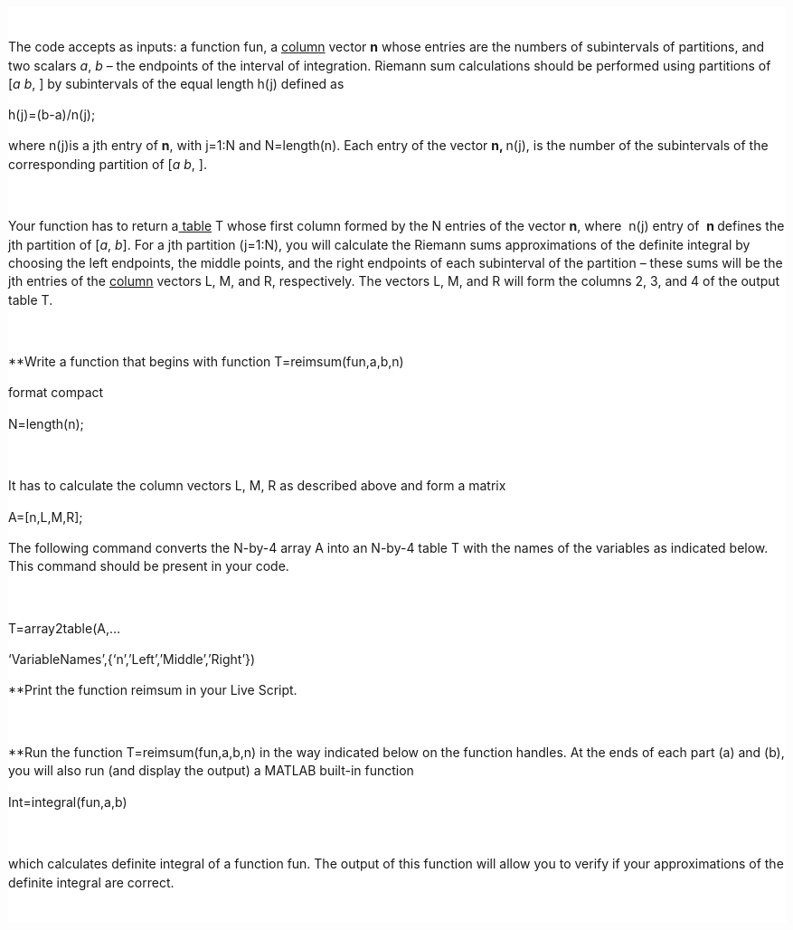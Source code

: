 &nbsp;

The code accepts as inputs: a function fun, a <u>column</u> vector <strong>n</strong> whose entries are the numbers of subintervals of partitions, and two scalars <em>a</em>, <em>b</em> – the endpoints of the interval of integration. Riemann sum calculations should be performed using partitions of [<em>a b</em>, ] by subintervals of the equal length h(j) defined as

h(j)=(b-a)/n(j);

where n(j)is a jth entry of <strong>n</strong>, with j=1:N and N=length(n). Each entry of the vector <strong>n, </strong>n(j), is the number of the subintervals of the corresponding partition of [<em>a b</em>, ].

&nbsp;

Your function has to return a<u> table</u> T whose first column formed by the N entries of the vector <strong>n</strong>, where&nbsp; n(j) entry of&nbsp; <strong>n </strong>defines the jth partition of [<em>a</em>, <em>b</em>]. For a jth partition (j=1:N), you will calculate the Riemann sums approximations of the definite integral by choosing the left endpoints, the middle points, and the right endpoints of each subinterval of the partition – these sums will be the jth entries of the <u>column</u> vectors L, M, and R, respectively. The vectors L, M, and R will form the columns 2, 3, and 4 of the output table T.

&nbsp;

**Write a function that begins with function T=reimsum(fun,a,b,n)

format compact

N=length(n);

&nbsp;

It has to calculate the column vectors L, M, R as described above and form a matrix

A=[n,L,M,R];

The following command converts the N-by-4 array A into an N-by-4 table T with the names of the variables as indicated below. This command should be present in your code.

&nbsp;

T=array2table(A,…

‘VariableNames’,{‘n’,’Left’,’Middle’,’Right’})

**Print the function reimsum in your Live Script.<strong>&nbsp; </strong>

&nbsp;

**Run the function T=reimsum(fun,a,b,n) in the way indicated below on the function handles. At the ends of each part (a) and (b), you will also run (and display the output) a MATLAB built-in function

Int=integral(fun,a,b)

&nbsp;

which calculates definite integral of a function fun. The output of this function will allow you to verify if your approximations of the definite integral are correct.

&nbsp;
